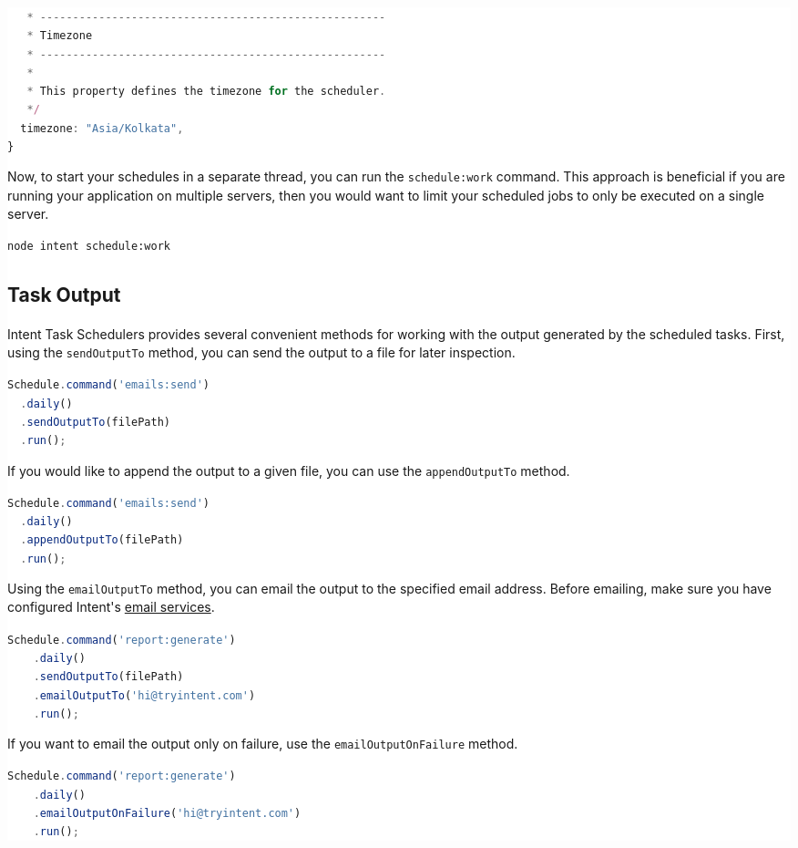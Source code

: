 ```ts
   * -----------------------------------------------------
   * Timezone
   * -----------------------------------------------------
   *
   * This property defines the timezone for the scheduler.
   */
  timezone: "Asia/Kolkata",
}
```

Now, to start your schedules in a separate thread, you can run the `schedule:work` command. This approach is beneficial if you are running your application on multiple servers, then you would want to limit your scheduled jobs to only be executed on a single server.


```bash
node intent schedule:work
```

## Task Output

Intent Task Schedulers provides several convenient methods for working with the output generated by the scheduled tasks. First, using the `sendOutputTo` method, you can send the output to a file for later inspection.

```ts
Schedule.command('emails:send')
  .daily()
  .sendOutputTo(filePath)
  .run();
```

If you would like to append the output to a given file, you can use the `appendOutputTo` method.

```ts
Schedule.command('emails:send')
  .daily()
  .appendOutputTo(filePath)
  .run();
```

Using the `emailOutputTo` method, you can email the output to the specified email address. Before emailing, make sure you have configured Intent's [email services](./mailers.md).

```ts
Schedule.command('report:generate')
    .daily()
    .sendOutputTo(filePath)
    .emailOutputTo('hi@tryintent.com')
    .run();
```

If you want to email the output only on failure, use the `emailOutputOnFailure` method.

```ts
Schedule.command('report:generate')
    .daily()
    .emailOutputOnFailure('hi@tryintent.com')
    .run();
```
